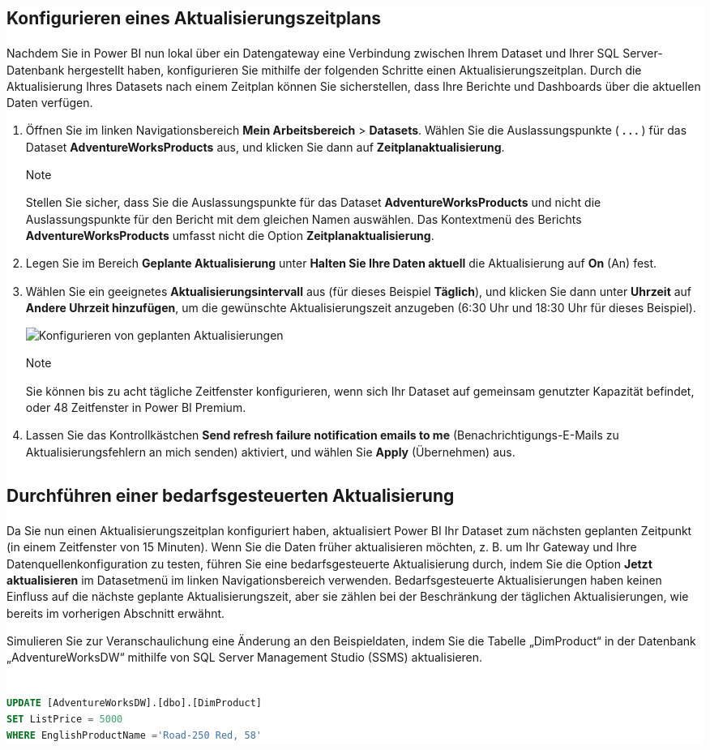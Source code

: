 ## <a name="configure-a-refresh-schedule"></a>Konfigurieren eines Aktualisierungszeitplans

Nachdem Sie in Power BI nun lokal über ein Datengateway eine Verbindung zwischen Ihrem Dataset und Ihrer SQL Server-Datenbank hergestellt haben, konfigurieren Sie mithilfe der folgenden Schritte einen Aktualisierungszeitplan. Durch die Aktualisierung Ihres Datasets nach einem Zeitplan können Sie sicherstellen, dass Ihre Berichte und Dashboards über die aktuellen Daten verfügen.

1. Öffnen Sie im linken Navigationsbereich **Mein Arbeitsbereich** \> **Datasets**. Wählen Sie die Auslassungspunkte ( **. . .** ) für das Dataset **AdventureWorksProducts** aus, und klicken Sie dann auf **Zeitplanaktualisierung**.

    > [!NOTE]
    > Stellen Sie sicher, dass Sie die Auslassungspunkte für das Dataset **AdventureWorksProducts** und nicht die Auslassungspunkte für den Bericht mit dem gleichen Namen auswählen. Das Kontextmenü des Berichts **AdventureWorksProducts** umfasst nicht die Option **Zeitplanaktualisierung**.

2. Legen Sie im Bereich **Geplante Aktualisierung** unter **Halten Sie Ihre Daten aktuell** die Aktualisierung auf **On** (An) fest.

3. Wählen Sie ein geeignetes **Aktualisierungsintervall** aus (für dieses Beispiel **Täglich**), und klicken Sie dann unter **Uhrzeit** auf **Andere Uhrzeit hinzufügen**, um die gewünschte Aktualisierungszeit anzugeben (6:30 Uhr und 18:30 Uhr für dieses Beispiel).

    ![Konfigurieren von geplanten Aktualisierungen](./media/service-gateway-sql-tutorial/configure-scheduled-refresh.png)

    > [!NOTE]
    > Sie können bis zu acht tägliche Zeitfenster konfigurieren, wenn sich Ihr Dataset auf gemeinsam genutzter Kapazität befindet, oder 48 Zeitfenster in Power BI Premium.

4. Lassen Sie das Kontrollkästchen **Send refresh failure notification emails to me** (Benachrichtigungs-E-Mails zu Aktualisierungsfehlern an mich senden) aktiviert, und wählen Sie **Apply** (Übernehmen) aus.

## <a name="perform-an-on-demand-refresh"></a>Durchführen einer bedarfsgesteuerten Aktualisierung

Da Sie nun einen Aktualisierungszeitplan konfiguriert haben, aktualisiert Power BI Ihr Dataset zum nächsten geplanten Zeitpunkt (in einem Zeitfenster von 15 Minuten). Wenn Sie die Daten früher aktualisieren möchten, z. B. um Ihr Gateway und Ihre Datenquellenkonfiguration zu testen, führen Sie eine bedarfsgesteuerte Aktualisierung durch, indem Sie die Option **Jetzt aktualisieren** im Datasetmenü im linken Navigationsbereich verwenden. Bedarfsgesteuerte Aktualisierungen haben keinen Einfluss auf die nächste geplante Aktualisierungszeit, aber sie zählen bei der Beschränkung der täglichen Aktualisierungen, wie bereits im vorherigen Abschnitt erwähnt.

Simulieren Sie zur Veranschaulichung eine Änderung an den Beispieldaten, indem Sie die Tabelle „DimProduct“ in der Datenbank „AdventureWorksDW“ mithilfe von SQL Server Management Studio (SSMS) aktualisieren.

```sql

UPDATE [AdventureWorksDW].[dbo].[DimProduct]
SET ListPrice = 5000
WHERE EnglishProductName ='Road-250 Red, 58'

```
